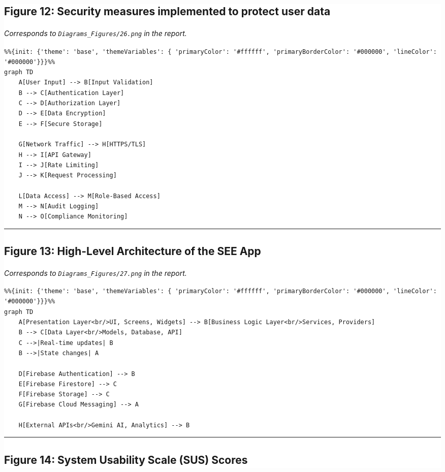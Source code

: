 ## Figure 12: Security measures implemented to protect user data

*Corresponds to `Diagrams_Figures/26.png` in the report.*

```mermaid
%%{init: {'theme': 'base', 'themeVariables': { 'primaryColor': '#ffffff', 'primaryBorderColor': '#000000', 'lineColor': '#000000'}}}%%
graph TD
    A[User Input] --> B[Input Validation]
    B --> C[Authentication Layer]
    C --> D[Authorization Layer]
    D --> E[Data Encryption]
    E --> F[Secure Storage]
    
    G[Network Traffic] --> H[HTTPS/TLS]
    H --> I[API Gateway]
    I --> J[Rate Limiting]
    J --> K[Request Processing]
    
    L[Data Access] --> M[Role-Based Access]
    M --> N[Audit Logging]
    N --> O[Compliance Monitoring]
```

---

## Figure 13: High-Level Architecture of the SEE App

*Corresponds to `Diagrams_Figures/27.png` in the report.*

```mermaid
%%{init: {'theme': 'base', 'themeVariables': { 'primaryColor': '#ffffff', 'primaryBorderColor': '#000000', 'lineColor': '#000000'}}}%%
graph TD
    A[Presentation Layer<br/>UI, Screens, Widgets] --> B[Business Logic Layer<br/>Services, Providers]
    B --> C[Data Layer<br/>Models, Database, API]
    C -->|Real-time updates| B
    B -->|State changes| A
    
    D[Firebase Authentication] --> B
    E[Firebase Firestore] --> C
    F[Firebase Storage] --> C
    G[Firebase Cloud Messaging] --> A
    
    H[External APIs<br/>Gemini AI, Analytics] --> B
```

---

## Figure 14: System Usability Scale (SUS) Scores

